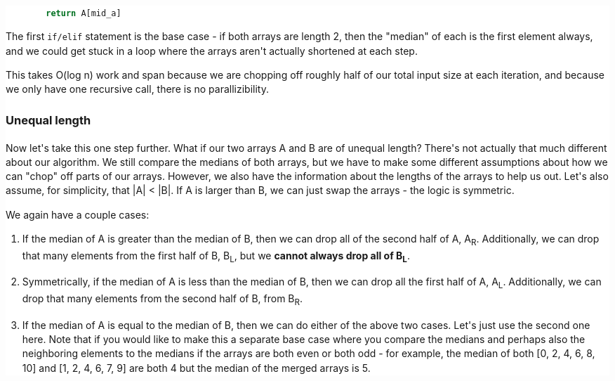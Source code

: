 ```python
        return A[mid_a]
```

The first `if/elif` statement is the base case - if both arrays are length 2, then the "median" of each is the first element always, and we could get stuck in a loop where the arrays aren't actually shortened at each step.

This takes O(log n) work and span because we are chopping off roughly half of our total input size at each iteration, and because we only have one recursive call, there is no parallizibility.

### Unequal length

Now let's take this one step further. What if our two arrays A and B are of unequal length? There's not actually that much different about our algorithm. We still compare the medians of both arrays, but we have to make some different assumptions about how we can "chop" off parts of our arrays. However, we also have the information about the lengths of the arrays to help us out. Let's also assume, for simplicity, that \|A\| < \|B\|. If A is larger than B, we can just swap the arrays - the logic is symmetric.

We again have a couple cases:

1. If the median of A is greater than the median of B, then we can drop all of the second half of A, A<sub>R</sub>. Additionally, we can drop that many elements from the first half of B, B<sub>L</sub>, but we **cannot always drop all of B<sub>L</sub>**.

2. Symmetrically, if the median of A is less than the median of B, then we can drop all the first half of A, A<sub>L</sub>. Additionally, we can drop that many elements from the second half of B, from B<sub>R</sub>.

3. If the median of A is equal to the median of B, then we can do either of the above two cases. Let's just use the second one here. Note that if you would like to make this a separate base case where you compare the medians and perhaps also the neighboring elements to the medians if the arrays are both even or both odd - for example, the median of both [0, 2, 4, 6, 8, 10] and [1, 2, 4, 6, 7, 9] are both 4 but the median of the merged arrays is 5.
